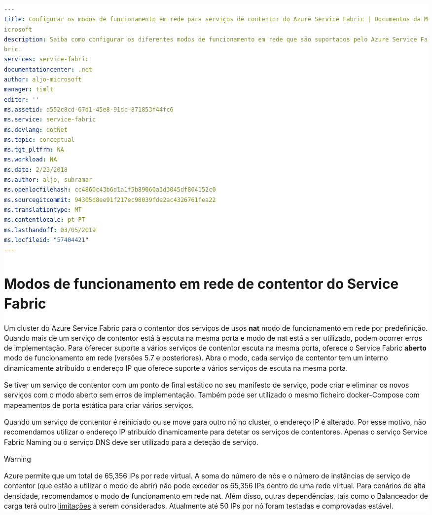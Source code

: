 ```yaml
---
title: Configurar os modos de funcionamento em rede para serviços de contentor do Azure Service Fabric | Documentos da Microsoft
description: Saiba como configurar os diferentes modos de funcionamento em rede que são suportados pelo Azure Service Fabric.
services: service-fabric
documentationcenter: .net
author: aljo-microsoft
manager: timlt
editor: ''
ms.assetid: d552c8cd-67d1-45e8-91dc-871853f44fc6
ms.service: service-fabric
ms.devlang: dotNet
ms.topic: conceptual
ms.tgt_pltfrm: NA
ms.workload: NA
ms.date: 2/23/2018
ms.author: aljo, subramar
ms.openlocfilehash: cc4860c43b6d1a1f5b89060a3d3045df804152c0
ms.sourcegitcommit: 94305d8ee91f217ec98039fde2ac4326761fea22
ms.translationtype: MT
ms.contentlocale: pt-PT
ms.lasthandoff: 03/05/2019
ms.locfileid: "57404421"
---
```

# <a name="service-fabric-container-networking-modes"></a>Modos de funcionamento em rede de contentor do Service Fabric

Um cluster do Azure Service Fabric para o contentor dos serviços de usos **nat** modo de funcionamento em rede por predefinição. Quando mais de um serviço de contentor está à escuta na mesma porta e modo de nat está a ser utilizado, podem ocorrer erros de implementação. Para oferecer suporte a vários serviços de contentor escuta na mesma porta, oferece o Service Fabric **aberto** modo de funcionamento em rede (versões 5.7 e posteriores). Abra o modo, cada serviço de contentor tem um interno dinamicamente atribuído o endereço IP que oferece suporte a vários serviços de escuta na mesma porta.  

Se tiver um serviço de contentor com um ponto de final estático no seu manifesto de serviço, pode criar e eliminar os novos serviços com o modo aberto sem erros de implementação. Também pode ser utilizado o mesmo ficheiro docker-Compose com mapeamentos de porta estática para criar vários serviços.

Quando um serviço de contentor é reiniciado ou se move para outro nó no cluster, o endereço IP é alterado. Por esse motivo, não recomendamos utilizar o endereço IP atribuído dinamicamente para detetar os serviços de contentores. Apenas o serviço Service Fabric Naming ou o serviço DNS deve ser utilizado para a deteção de serviço. 

>[!WARNING]
>Azure permite que um total de 65,356 IPs por rede virtual. A soma do número de nós e o número de instâncias de serviço de contentor (que estão a utilizar o modo de abrir) não pode exceder os 65,356 IPs dentro de uma rede virtual. Para cenários de alta densidade, recomendamos o modo de funcionamento em rede nat. Além disso, outras dependências, tais como o Balanceador de carga terá outro [limitações](https://docs.microsoft.com/en-us/azure/azure-subscription-service-limits) a serem considerados. Atualmente até 50 IPs por nó foram testadas e comprovadas estável. 
>
